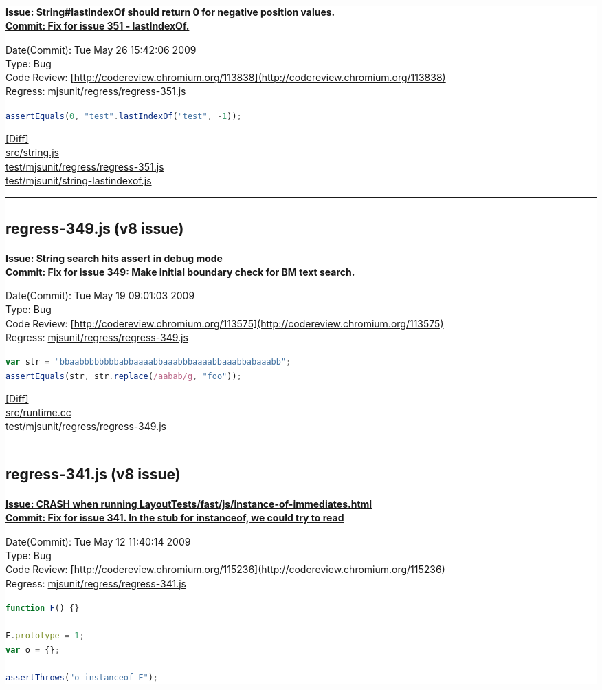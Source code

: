 **[Issue: String#lastIndexOf should return 0 for negative position values.](https://crbug.com/v8/351)**  
**[Commit: Fix for issue 351 - lastIndexOf.](https://chromium.googlesource.com/v8/v8/+/9452453)**  
  
Date(Commit): Tue May 26 15:42:06 2009  
Type: Bug  
Code Review: [http://codereview.chromium.org/113838](http://codereview.chromium.org/113838)  
Regress: [mjsunit/regress/regress-351.js](https://chromium.googlesource.com/v8/v8/+/master/test/mjsunit/regress/regress-351.js)  
```javascript
assertEquals(0, "test".lastIndexOf("test", -1));  
```  
  
[[Diff]](https://chromium.googlesource.com/v8/v8/+/9452453^!)  
[src/string.js](https://cs.chromium.org/chromium/src/v8/src/string.js?cl=9452453)  
[test/mjsunit/regress/regress-351.js](https://cs.chromium.org/chromium/src/v8/test/mjsunit/regress/regress-351.js?cl=9452453)  
[test/mjsunit/string-lastindexof.js](https://cs.chromium.org/chromium/src/v8/test/mjsunit/string-lastindexof.js?cl=9452453)  
  

---   

## **regress-349.js (v8 issue)**  
   
**[Issue: String search hits assert in debug mode](https://crbug.com/v8/349)**  
**[Commit: Fix for issue 349: Make initial boundary check for BM text search.](https://chromium.googlesource.com/v8/v8/+/2ff3901)**  
  
Date(Commit): Tue May 19 09:01:03 2009  
Type: Bug  
Code Review: [http://codereview.chromium.org/113575](http://codereview.chromium.org/113575)  
Regress: [mjsunit/regress/regress-349.js](https://chromium.googlesource.com/v8/v8/+/master/test/mjsunit/regress/regress-349.js)  
```javascript
var str = "bbaabbbbbbbbabbaaaabbaaabbbaaaabbaaabbabaaabb";
assertEquals(str, str.replace(/aabab/g, "foo"));  
```  
  
[[Diff]](https://chromium.googlesource.com/v8/v8/+/2ff3901^!)  
[src/runtime.cc](https://cs.chromium.org/chromium/src/v8/src/runtime.cc?cl=2ff3901)  
[test/mjsunit/regress/regress-349.js](https://cs.chromium.org/chromium/src/v8/test/mjsunit/regress/regress-349.js?cl=2ff3901)  
  

---   

## **regress-341.js (v8 issue)**  
   
**[Issue: CRASH when running LayoutTests/fast/js/instance-of-immediates.html](https://crbug.com/v8/341)**  
**[Commit: Fix for issue 341.  In the stub for instanceof, we could try to read](https://chromium.googlesource.com/v8/v8/+/18f69a7)**  
  
Date(Commit): Tue May 12 11:40:14 2009  
Type: Bug  
Code Review: [http://codereview.chromium.org/115236](http://codereview.chromium.org/115236)  
Regress: [mjsunit/regress/regress-341.js](https://chromium.googlesource.com/v8/v8/+/master/test/mjsunit/regress/regress-341.js)  
```javascript
function F() {}

F.prototype = 1;
var o = {};

assertThrows("o instanceof F");  
```  
  